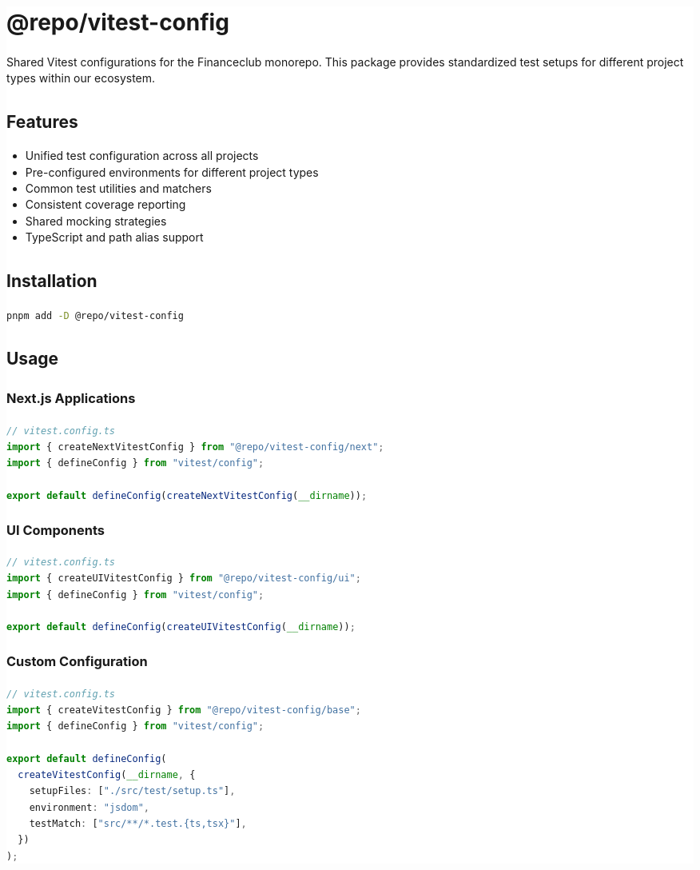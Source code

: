 # @repo/vitest-config

Shared Vitest configurations for the Financeclub monorepo. This package provides standardized test setups for different project types within our ecosystem.

## Features

- Unified test configuration across all projects
- Pre-configured environments for different project types
- Common test utilities and matchers
- Consistent coverage reporting
- Shared mocking strategies
- TypeScript and path alias support

## Installation

```bash
pnpm add -D @repo/vitest-config
```

## Usage

### Next.js Applications

```typescript
// vitest.config.ts
import { createNextVitestConfig } from "@repo/vitest-config/next";
import { defineConfig } from "vitest/config";

export default defineConfig(createNextVitestConfig(__dirname));
```

### UI Components

```typescript
// vitest.config.ts
import { createUIVitestConfig } from "@repo/vitest-config/ui";
import { defineConfig } from "vitest/config";

export default defineConfig(createUIVitestConfig(__dirname));
```

### Custom Configuration

```typescript
// vitest.config.ts
import { createVitestConfig } from "@repo/vitest-config/base";
import { defineConfig } from "vitest/config";

export default defineConfig(
  createVitestConfig(__dirname, {
    setupFiles: ["./src/test/setup.ts"],
    environment: "jsdom",
    testMatch: ["src/**/*.test.{ts,tsx}"],
  })
);
```
